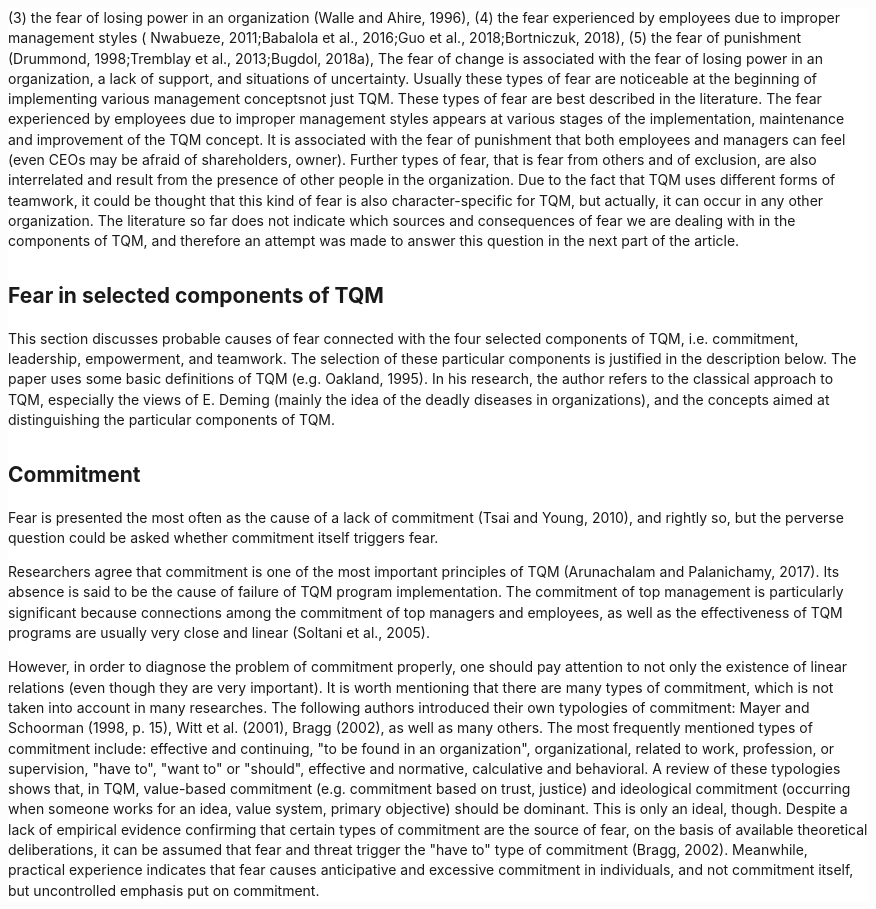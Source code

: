 (3) the fear of losing power in an organization (Walle and Ahire, 1996), (4) the fear experienced by employees due to improper management styles ( Nwabueze, 2011;Babalola et al., 2016;Guo et al., 2018;Bortniczuk, 2018), (5) the fear of punishment (Drummond, 1998;Tremblay et al., 2013;Bugdol, 2018a), The fear of change is associated with the fear of losing power in an organization, a lack of support, and situations of uncertainty. Usually these types of fear are noticeable at the beginning of implementing various management conceptsnot just TQM. These types of fear are best described in the literature. The fear experienced by employees due to improper management styles appears at various stages of the implementation, maintenance and improvement of the TQM concept. It is associated with the fear of punishment that both employees and managers can feel (even CEOs may be afraid of shareholders, owner). Further types of fear, that is fear from others and of exclusion, are also interrelated and result from the presence of other people in the organization. Due to the fact that TQM uses different forms of teamwork, it could be thought that this kind of fear is also character-specific for TQM, but actually, it can occur in any other organization. The literature so far does not indicate which sources and consequences of fear we are dealing with in the components of TQM, and therefore an attempt was made to answer this question in the next part of the article.


## Fear in selected components of TQM

This section discusses probable causes of fear connected with the four selected components of TQM, i.e. commitment, leadership, empowerment, and teamwork. The selection of these particular components is justified in the description below. The paper uses some basic definitions of TQM (e.g. Oakland, 1995). In his research, the author refers to the classical approach to TQM, especially the views of E. Deming (mainly the idea of the deadly diseases in organizations), and the concepts aimed at distinguishing the particular components of TQM.


## Commitment

Fear is presented the most often as the cause of a lack of commitment (Tsai and Young, 2010), and rightly so, but the perverse question could be asked whether commitment itself triggers fear.

Researchers agree that commitment is one of the most important principles of TQM (Arunachalam and Palanichamy, 2017). Its absence is said to be the cause of failure of TQM program implementation. The commitment of top management is particularly significant because connections among the commitment of top managers and employees, as well as the effectiveness of TQM programs are usually very close and linear (Soltani et al., 2005).

However, in order to diagnose the problem of commitment properly, one should pay attention to not only the existence of linear relations (even though they are very important). It is worth mentioning that there are many types of commitment, which is not taken into account in many researches. The following authors introduced their own typologies of commitment: Mayer and Schoorman (1998, p. 15), Witt et al. (2001), Bragg (2002), as well as many others. The most frequently mentioned types of commitment include: effective and continuing, "to be found in an organization", organizational, related to work, profession, or supervision, "have to", "want to" or "should", effective and normative, calculative and behavioral. A review of these typologies shows that, in TQM, value-based commitment (e.g. commitment based on trust, justice) and ideological commitment (occurring when someone works for an idea, value system, primary objective) should be dominant. This is only an ideal, though. Despite a lack of empirical evidence confirming that certain types of commitment are the source of fear, on the basis of available theoretical deliberations, it can be assumed that fear and threat trigger the "have to" type of commitment (Bragg, 2002). Meanwhile, practical experience indicates that fear causes anticipative and excessive commitment in individuals, and not commitment itself, but uncontrolled emphasis put on commitment.
